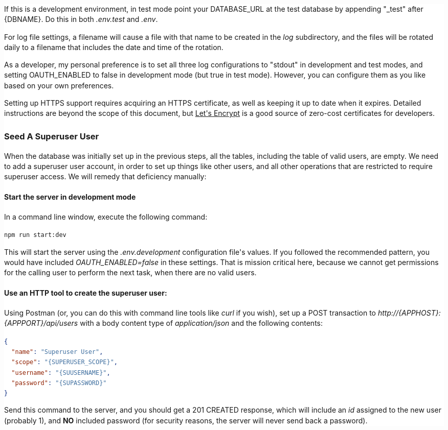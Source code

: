 If this is a development environment, in test mode point your DATABASE_URL
at the test database by appending "_test" after {DBNAME}.  Do this in both
*.env.test* and *.env*.

For log file settings, a filename will cause a file with that name to be
created in the *log* subdirectory, and the files will be rotated daily to
a filename that includes the date and time of the rotation.

As a developer, my personal preference is to set all three log configurations
to "stdout" in development and test modes, and setting OAUTH_ENABLED to false
in development mode (but true in test mode).  However, you can configure them
as you like based on your own preferences.

Setting up HTTPS support requires acquiring an HTTPS certificate, as
well as keeping it up to date when it expires.  Detailed instructions are
beyond the scope of this document, but [Let's Encrypt](https://letsencrypt.org)
is a good source of zero-cost certificates for developers.

### Seed A Superuser User

When the database was initially set up in the previous steps, all the
tables, including the table of valid users, are empty.  We need to add
a superuser user account, in order to set up things like other users, and
all other operations that are restricted to require superuser access.  We
will remedy that deficiency manually:

#### Start the server in development mode

In a command line window, execute the following command:

```shell
npm run start:dev
```

This will start the server using the *.env.development* configuration file's
values.  If you followed the recommended pattern, you would have included
*OAUTH_ENABLED=false* in these settings.  That is mission critical here,
because we cannot get permissions for the calling user to perform the next
task, when there are no valid users.

#### Use an HTTP tool to create the superuser user:

Using Postman (or, you can do this with command line tools like *curl* if you wish),
set up a POST transaction to *http://{APPHOST}:{APPPORT}/api/users* with
a body content type of *application/json* and the following contents:

```json
{
  "name": "Superuser User",
  "scope": "{SUPERUSER_SCOPE}",
  "username": "{SUUSERNAME}",
  "password": "{SUPASSWORD}"
}
```

Send this command to the server, and you should get a 201 CREATED response,
which will include an *id* assigned to the new user (probably 1), and **NO**
included password (for security reasons, the server will never send back
a password).
